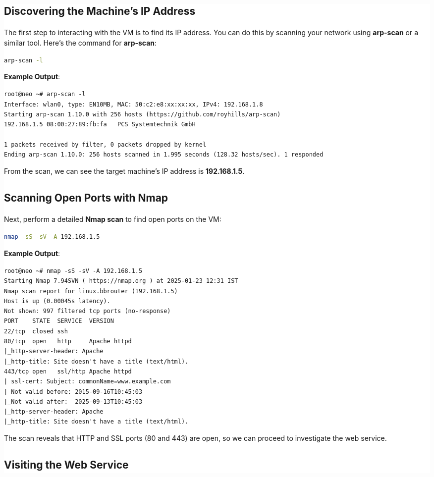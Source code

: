 ## Discovering the Machine’s IP Address

The first step to interacting with the VM is to find its IP address. You can do this by scanning your network using **arp-scan** or a similar tool. Here’s the command for **arp-scan**:

```bash
arp-scan -l
```

**Example Output**:

```
root@neo ~# arp-scan -l
Interface: wlan0, type: EN10MB, MAC: 50:c2:e8:xx:xx:xx, IPv4: 192.168.1.8
Starting arp-scan 1.10.0 with 256 hosts (https://github.com/royhills/arp-scan)
192.168.1.5	08:00:27:89:fb:fa	PCS Systemtechnik GmbH

1 packets received by filter, 0 packets dropped by kernel
Ending arp-scan 1.10.0: 256 hosts scanned in 1.995 seconds (128.32 hosts/sec). 1 responded
```

From the scan, we can see the target machine’s IP address is **192.168.1.5**.

## Scanning Open Ports with Nmap

Next, perform a detailed **Nmap scan** to find open ports on the VM:

```bash
nmap -sS -sV -A 192.168.1.5
```

**Example Output**:

```
root@neo ~# nmap -sS -sV -A 192.168.1.5
Starting Nmap 7.94SVN ( https://nmap.org ) at 2025-01-23 12:31 IST
Nmap scan report for linux.bbrouter (192.168.1.5)
Host is up (0.00045s latency).
Not shown: 997 filtered tcp ports (no-response)
PORT    STATE  SERVICE  VERSION
22/tcp  closed ssh
80/tcp  open   http     Apache httpd
|_http-server-header: Apache
|_http-title: Site doesn't have a title (text/html).
443/tcp open   ssl/http Apache httpd
| ssl-cert: Subject: commonName=www.example.com
| Not valid before: 2015-09-16T10:45:03
|_Not valid after:  2025-09-13T10:45:03
|_http-server-header: Apache
|_http-title: Site doesn't have a title (text/html).
```

The scan reveals that HTTP and SSL ports (80 and 443) are open, so we can proceed to investigate the web service.

## Visiting the Web Service
